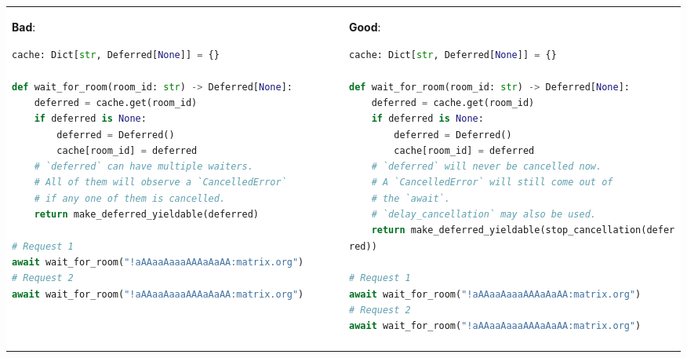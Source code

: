 <table width="100%">
<tr>
<td width="50%" valign="top">

**Bad**:
```python
cache: Dict[str, Deferred[None]] = {}

def wait_for_room(room_id: str) -> Deferred[None]:
    deferred = cache.get(room_id)
    if deferred is None:
        deferred = Deferred()
        cache[room_id] = deferred
    # `deferred` can have multiple waiters.
    # All of them will observe a `CancelledError`
    # if any one of them is cancelled.
    return make_deferred_yieldable(deferred)

# Request 1
await wait_for_room("!aAAaaAaaaAAAaAaAA:matrix.org")
# Request 2
await wait_for_room("!aAAaaAaaaAAAaAaAA:matrix.org")
```
</td>
<td width="50%" valign="top">

**Good**:
```python
cache: Dict[str, Deferred[None]] = {}

def wait_for_room(room_id: str) -> Deferred[None]:
    deferred = cache.get(room_id)
    if deferred is None:
        deferred = Deferred()
        cache[room_id] = deferred
    # `deferred` will never be cancelled now.
    # A `CancelledError` will still come out of
    # the `await`.
    # `delay_cancellation` may also be used.
    return make_deferred_yieldable(stop_cancellation(deferred))

# Request 1
await wait_for_room("!aAAaaAaaaAAAaAaAA:matrix.org")
# Request 2
await wait_for_room("!aAAaaAaaaAAAaAaAA:matrix.org")
```
</td>
</tr>
<tr>
<td width="50%" valign="top">
</td>
<td width="50%" valign="top">
